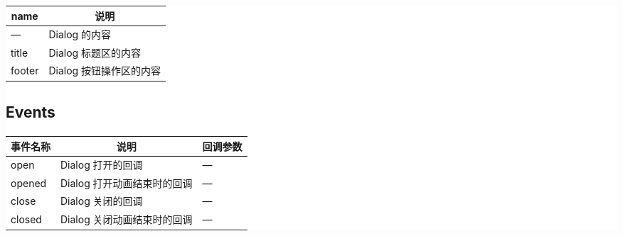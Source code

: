 | name   | 说明                    |
| ------ | ----------------------- |
| —      | Dialog 的内容           |
| title  | Dialog 标题区的内容     |
| footer | Dialog 按钮操作区的内容 |

## Events

| 事件名称 | 说明                        | 回调参数 |
| -------- | --------------------------- | -------- |
| open     | Dialog 打开的回调           | —        |
| opened   | Dialog 打开动画结束时的回调 | —        |
| close    | Dialog 关闭的回调           | —        |
| closed   | Dialog 关闭动画结束时的回调 | —        |
